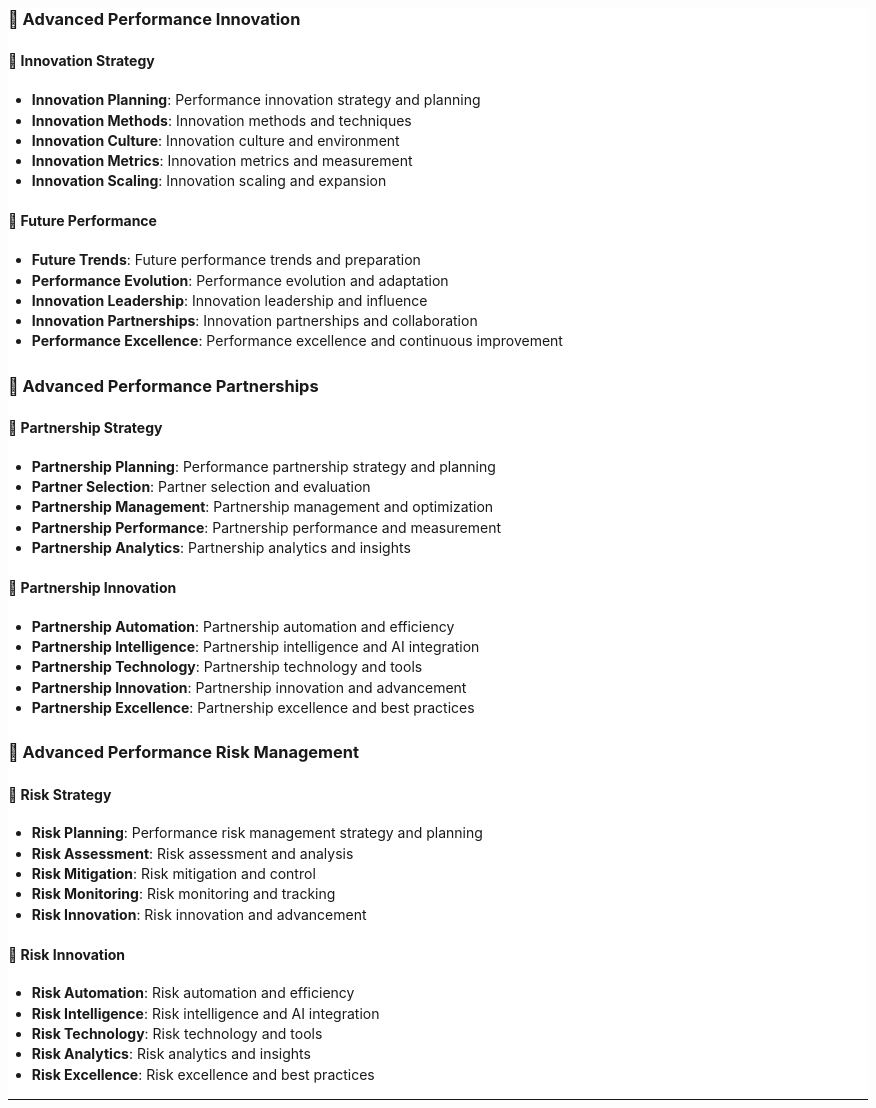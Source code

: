 
### **🎯 Advanced Performance Innovation**


#### **🎯 Innovation Strategy**
- **Innovation Planning**: Performance innovation strategy and planning
- **Innovation Methods**: Innovation methods and techniques
- **Innovation Culture**: Innovation culture and environment
- **Innovation Metrics**: Innovation metrics and measurement
- **Innovation Scaling**: Innovation scaling and expansion


#### **🎯 Future Performance**
- **Future Trends**: Future performance trends and preparation
- **Performance Evolution**: Performance evolution and adaptation
- **Innovation Leadership**: Innovation leadership and influence
- **Innovation Partnerships**: Innovation partnerships and collaboration
- **Performance Excellence**: Performance excellence and continuous improvement


### **🎯 Advanced Performance Partnerships**


#### **🎯 Partnership Strategy**
- **Partnership Planning**: Performance partnership strategy and planning
- **Partner Selection**: Partner selection and evaluation
- **Partnership Management**: Partnership management and optimization
- **Partnership Performance**: Partnership performance and measurement
- **Partnership Analytics**: Partnership analytics and insights


#### **🎯 Partnership Innovation**
- **Partnership Automation**: Partnership automation and efficiency
- **Partnership Intelligence**: Partnership intelligence and AI integration
- **Partnership Technology**: Partnership technology and tools
- **Partnership Innovation**: Partnership innovation and advancement
- **Partnership Excellence**: Partnership excellence and best practices


### **🎯 Advanced Performance Risk Management**


#### **🎯 Risk Strategy**
- **Risk Planning**: Performance risk management strategy and planning
- **Risk Assessment**: Risk assessment and analysis
- **Risk Mitigation**: Risk mitigation and control
- **Risk Monitoring**: Risk monitoring and tracking
- **Risk Innovation**: Risk innovation and advancement


#### **🎯 Risk Innovation**
- **Risk Automation**: Risk automation and efficiency
- **Risk Intelligence**: Risk intelligence and AI integration
- **Risk Technology**: Risk technology and tools
- **Risk Analytics**: Risk analytics and insights
- **Risk Excellence**: Risk excellence and best practices

---